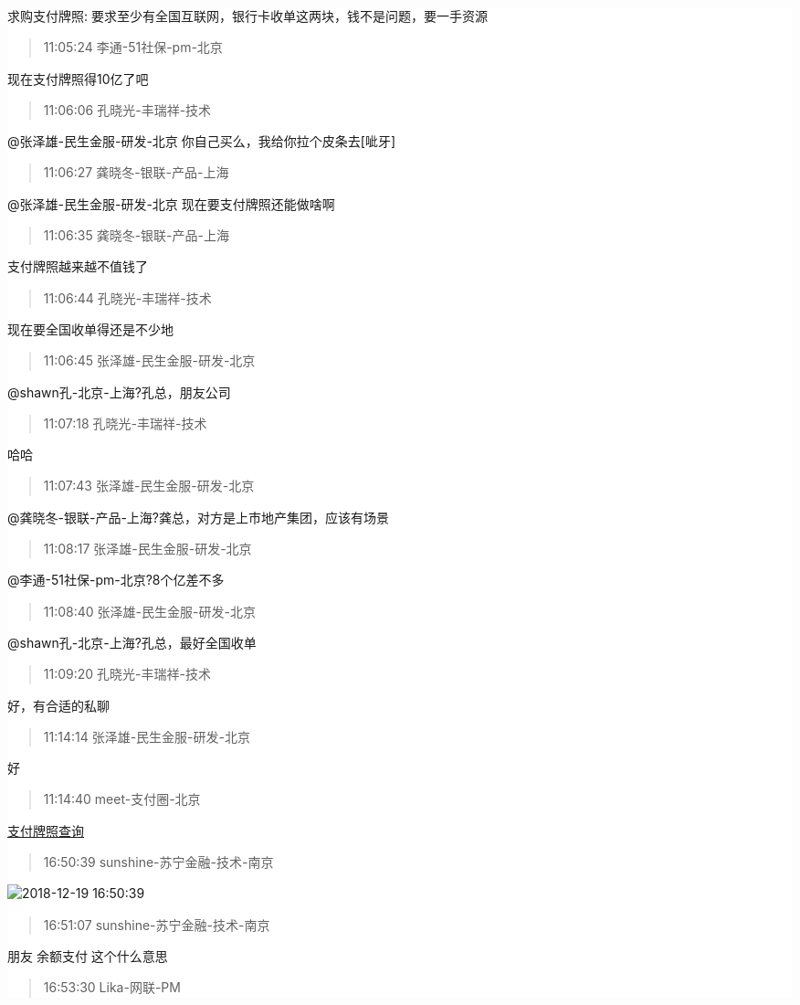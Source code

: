 求购支付牌照:  要求至少有全国互联网，银行卡收单这两块，钱不是问题，要一手资源  
   
> 11:05:24  李通-51社保-pm-北京  
   
现在支付牌照得10亿了吧  
   
> 11:06:06  孔晓光-丰瑞祥-技术  
   
@张泽雄-民生金服-研发-北京 你自己买么，我给你拉个皮条去[呲牙]  
   
> 11:06:27  龚晓冬-银联-产品-上海  
   
@张泽雄-民生金服-研发-北京 现在要支付牌照还能做啥啊  
   
> 11:06:35  龚晓冬-银联-产品-上海  
   
支付牌照越来越不值钱了  
   
> 11:06:44  孔晓光-丰瑞祥-技术  
   
现在要全国收单得还是不少地  
   
> 11:06:45  张泽雄-民生金服-研发-北京  
   
@shawn孔-北京-上海?孔总，朋友公司  
   
> 11:07:18  孔晓光-丰瑞祥-技术  
   
哈哈  
   
> 11:07:43  张泽雄-民生金服-研发-北京  
   
@龚晓冬-银联-产品-上海?龚总，对方是上市地产集团，应该有场景  
   
> 11:08:17  张泽雄-民生金服-研发-北京  
   
@李通-51社保-pm-北京?8个亿差不多  
   
> 11:08:40  张泽雄-民生金服-研发-北京  
   
@shawn孔-北京-上海?孔总，最好全国收单  
   
> 11:09:20  孔晓光-丰瑞祥-技术  
   
好，有合适的私聊  
   
> 11:14:14  张泽雄-民生金服-研发-北京  
   
好  
   
> 11:14:40  meet-支付圈-北京  
   
[支付牌照查询
](https://www.zhengxinquan.net/paysearch/#/home)  
   
> 16:50:39  sunshine-苏宁金融-技术-南京  
   
![2018-12-19 16:50:39](http://static.cocolian.cn/img/20181219_165039.png) 
   
> 16:51:07  sunshine-苏宁金融-技术-南京  
   
朋友 余额支付 这个什么意思  
   
> 16:53:30  Lika-网联-PM  
   